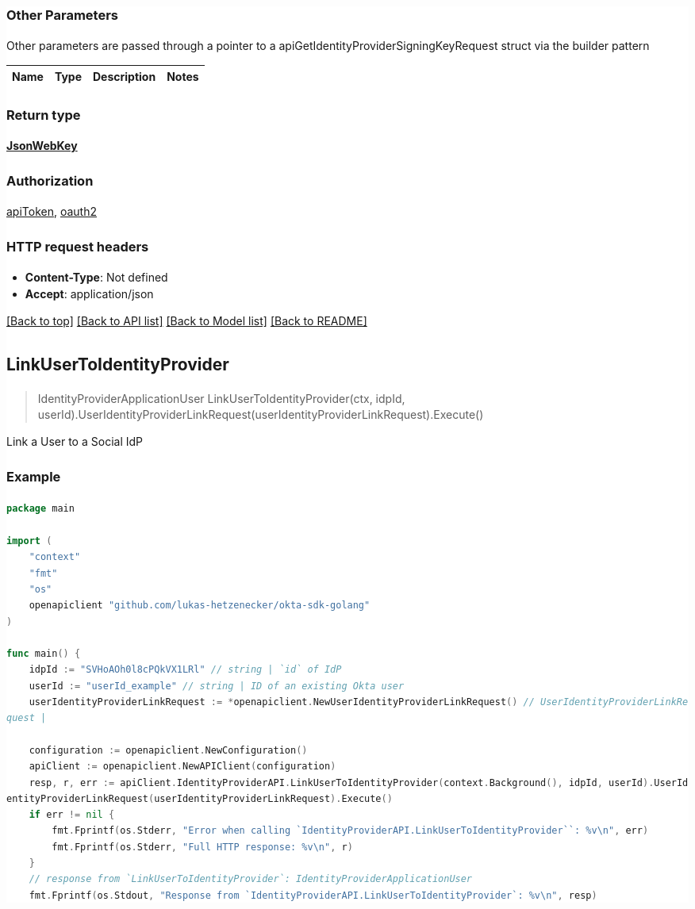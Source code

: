 ### Other Parameters

Other parameters are passed through a pointer to a apiGetIdentityProviderSigningKeyRequest struct via the builder pattern


Name | Type | Description  | Notes
------------- | ------------- | ------------- | -------------



### Return type

[**JsonWebKey**](JsonWebKey.md)

### Authorization

[apiToken](../README.md#apiToken), [oauth2](../README.md#oauth2)

### HTTP request headers

- **Content-Type**: Not defined
- **Accept**: application/json

[[Back to top]](#) [[Back to API list]](../README.md#documentation-for-api-endpoints)
[[Back to Model list]](../README.md#documentation-for-models)
[[Back to README]](../README.md)


## LinkUserToIdentityProvider

> IdentityProviderApplicationUser LinkUserToIdentityProvider(ctx, idpId, userId).UserIdentityProviderLinkRequest(userIdentityProviderLinkRequest).Execute()

Link a User to a Social IdP



### Example

```go
package main

import (
    "context"
    "fmt"
    "os"
    openapiclient "github.com/lukas-hetzenecker/okta-sdk-golang"
)

func main() {
    idpId := "SVHoAOh0l8cPQkVX1LRl" // string | `id` of IdP
    userId := "userId_example" // string | ID of an existing Okta user
    userIdentityProviderLinkRequest := *openapiclient.NewUserIdentityProviderLinkRequest() // UserIdentityProviderLinkRequest | 

    configuration := openapiclient.NewConfiguration()
    apiClient := openapiclient.NewAPIClient(configuration)
    resp, r, err := apiClient.IdentityProviderAPI.LinkUserToIdentityProvider(context.Background(), idpId, userId).UserIdentityProviderLinkRequest(userIdentityProviderLinkRequest).Execute()
    if err != nil {
        fmt.Fprintf(os.Stderr, "Error when calling `IdentityProviderAPI.LinkUserToIdentityProvider``: %v\n", err)
        fmt.Fprintf(os.Stderr, "Full HTTP response: %v\n", r)
    }
    // response from `LinkUserToIdentityProvider`: IdentityProviderApplicationUser
    fmt.Fprintf(os.Stdout, "Response from `IdentityProviderAPI.LinkUserToIdentityProvider`: %v\n", resp)
```